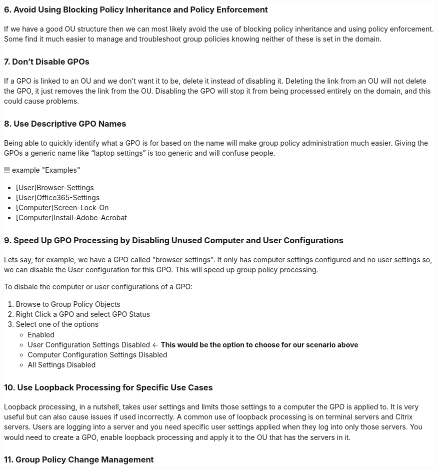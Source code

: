 ### 6. Avoid Using Blocking Policy Inheritance and Policy Enforcement

If we have a good OU structure then we can most likely avoid the use of blocking policy inheritance and using policy enforcement. Some find it much easier to manage and troubleshoot group policies knowing neither of these is set in the domain.

### 7. Don’t Disable GPOs

If a GPO is linked to an OU and we don’t want it to be, delete it instead of disabling it. Deleting the link from an OU will not delete the GPO, it just removes the link from the OU. Disabling the GPO will stop it from being processed entirely on the domain, and this could cause problems.

### 8. Use Descriptive GPO Names

Being able to quickly identify what a GPO is for based on the name will make group policy administration much easier. Giving the GPOs a generic name like “laptop settings” is too generic and will confuse people.

!!! example "Examples"

   - [User]Browser-Settings
   - [User]Office365-Settings
   - [Computer]Screen-Lock-On
   - [Computer]Install-Adobe-Acrobat

### 9. Speed Up GPO Processing by Disabling Unused Computer and User Configurations

Lets say, for example, we have a GPO called "browser settings". It only has computer settings configured and no user settings so, we can disable the User configuration for this GPO. This will speed up group policy processing.

To disbale the computer or user configurations of a GPO:

1. Browse to Group Policy Objects
2. Right Click a GPO and select GPO Status
3. Select one of the options
    - Enabled
    - User Configuration Settings Disabled &larr; **This would be the option to choose for our scenario above**
    - Computer Configuration Settings Disabled
    - All Settings Disabled

### 10. Use Loopback Processing for Specific Use Cases

Loopback processing, in a nutshell, takes user settings and limits those settings to a computer the GPO is applied to. It is very useful but can also cause issues if used incorrectly. A common use of loopback processing is on terminal servers and Citrix servers. Users are logging into a server and you need specific user settings applied when they log into only those servers. You would need to create a GPO, enable loopback processing and apply it to the OU that has the servers in it.

### 11. Group Policy Change Management
